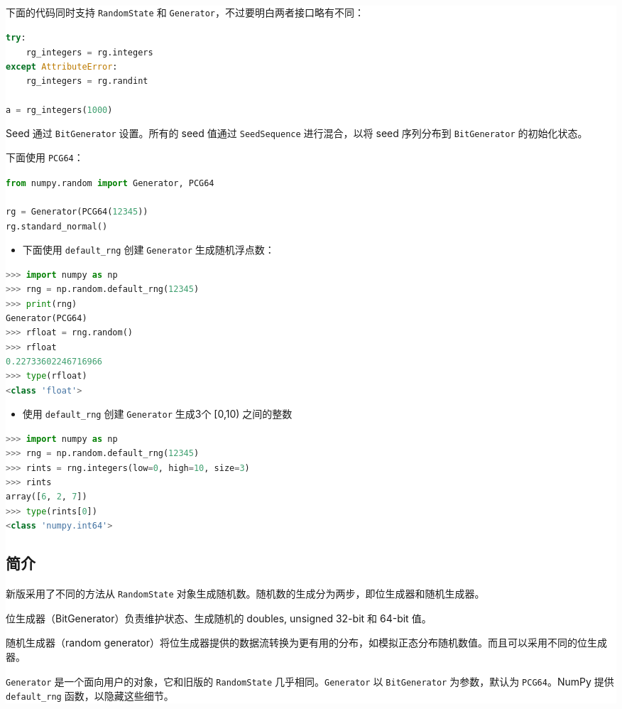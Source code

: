 下面的代码同时支持 `RandomState` 和 `Generator`，不过要明白两者接口略有不同：

```py
try:
    rg_integers = rg.integers
except AttributeError:
    rg_integers = rg.randint

a = rg_integers(1000)
```

Seed 通过 `BitGenerator` 设置。所有的 seed 值通过 `SeedSequence` 进行混合，以将 seed 序列分布到 `BitGenerator` 的初始化状态。

下面使用 `PCG64`：

```py
from numpy.random import Generator, PCG64

rg = Generator(PCG64(12345))
rg.standard_normal()
```

- 下面使用 `default_rng` 创建 `Generator` 生成随机浮点数：

```py
>>> import numpy as np
>>> rng = np.random.default_rng(12345)
>>> print(rng)
Generator(PCG64)
>>> rfloat = rng.random()
>>> rfloat
0.22733602246716966
>>> type(rfloat)
<class 'float'>
```

- 使用 `default_rng` 创建 `Generator` 生成3个 [0,10) 之间的整数

```py
>>> import numpy as np
>>> rng = np.random.default_rng(12345)
>>> rints = rng.integers(low=0, high=10, size=3)
>>> rints
array([6, 2, 7])
>>> type(rints[0])
<class 'numpy.int64'>
```

## 简介

新版采用了不同的方法从 `RandomState` 对象生成随机数。随机数的生成分为两步，即位生成器和随机生成器。

位生成器（BitGenerator）负责维护状态、生成随机的 doubles, unsigned 32-bit 和 64-bit 值。

随机生成器（random generator）将位生成器提供的数据流转换为更有用的分布，如模拟正态分布随机数值。而且可以采用不同的位生成器。

`Generator` 是一个面向用户的对象，它和旧版的 `RandomState` 几乎相同。`Generator` 以 `BitGenerator` 为参数，默认为 `PCG64`。NumPy 提供 `default_rng` 函数，以隐藏这些细节。
